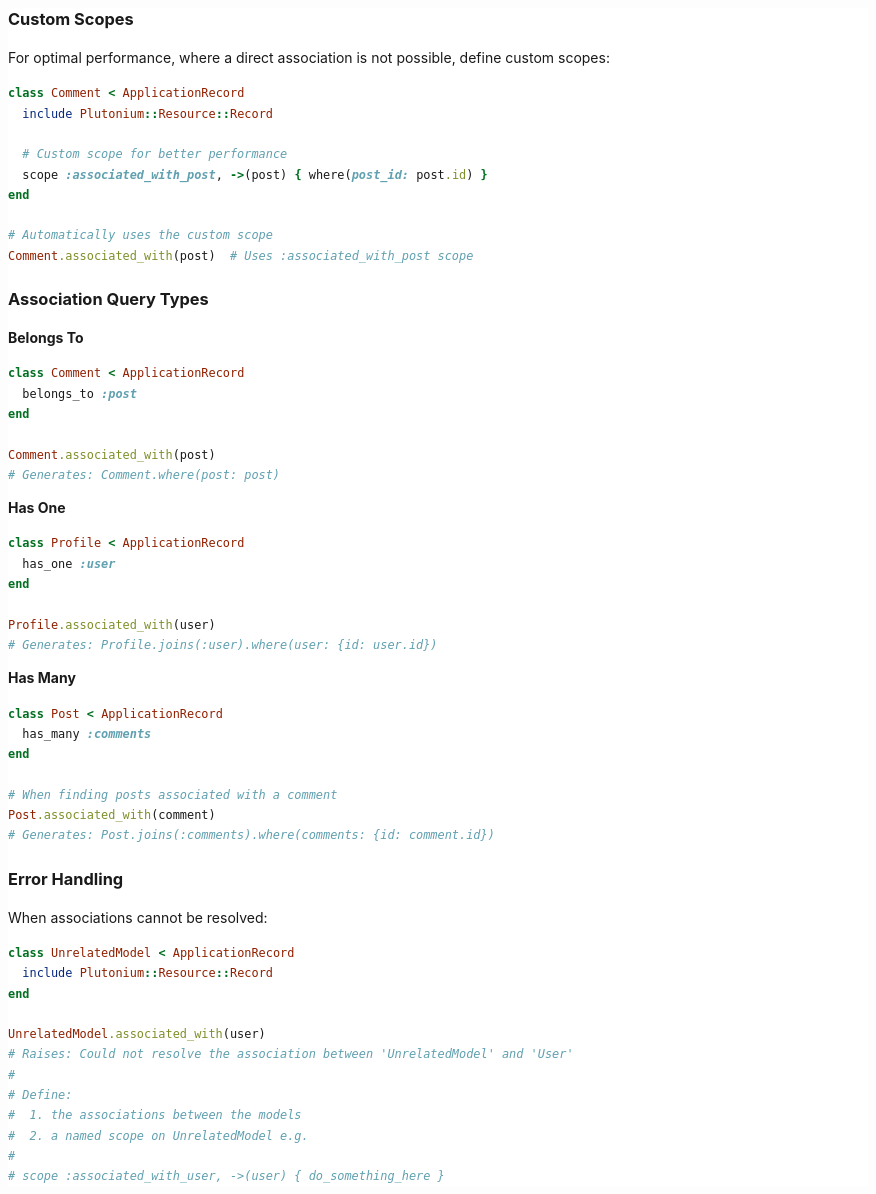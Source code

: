 ### Custom Scopes

For optimal performance, where a direct association is not possible, define custom scopes:

```ruby
class Comment < ApplicationRecord
  include Plutonium::Resource::Record

  # Custom scope for better performance
  scope :associated_with_post, ->(post) { where(post_id: post.id) }
end

# Automatically uses the custom scope
Comment.associated_with(post)  # Uses :associated_with_post scope
```

### Association Query Types

**Belongs To**
```ruby
class Comment < ApplicationRecord
  belongs_to :post
end

Comment.associated_with(post)
# Generates: Comment.where(post: post)
```

**Has One**
```ruby
class Profile < ApplicationRecord
  has_one :user
end

Profile.associated_with(user)
# Generates: Profile.joins(:user).where(user: {id: user.id})
```

**Has Many**
```ruby
class Post < ApplicationRecord
  has_many :comments
end

# When finding posts associated with a comment
Post.associated_with(comment)
# Generates: Post.joins(:comments).where(comments: {id: comment.id})
```

### Error Handling

When associations cannot be resolved:

```ruby
class UnrelatedModel < ApplicationRecord
  include Plutonium::Resource::Record
end

UnrelatedModel.associated_with(user)
# Raises: Could not resolve the association between 'UnrelatedModel' and 'User'
#
# Define:
#  1. the associations between the models
#  2. a named scope on UnrelatedModel e.g.
#
# scope :associated_with_user, ->(user) { do_something_here }
```
